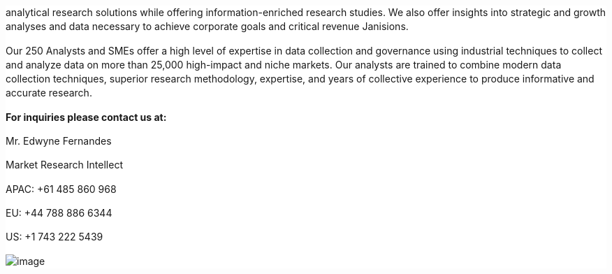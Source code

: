 analytical research solutions while offering information-enriched research studies.&nbsp;</span>We also offer insights into strategic and growth analyses and data necessary to achieve corporate goals and critical revenue Janisions.</p><p><span class="">Our 250 Analysts and SMEs offer a high level of expertise in data collection and governance using industrial techniques to collect and analyze data on more than 25,000 high-impact and niche markets. Our analysts are trained to combine modern data collection techniques, superior research methodology, expertise, and years of collective experience to produce informative and accurate research.</span></p><p><strong>For inquiries please contact us at:</strong></p><p>Mr. Edwyne Fernandes</p><p>Market Research Intellect</p><p>APAC: +61 485 860 968</p><p>EU: +44 788 886 6344</p><p>US: +1 743 222 5439</p>
![image](https://github.com/user-attachments/assets/3519de99-8d89-444e-aad7-971b4355346b)

